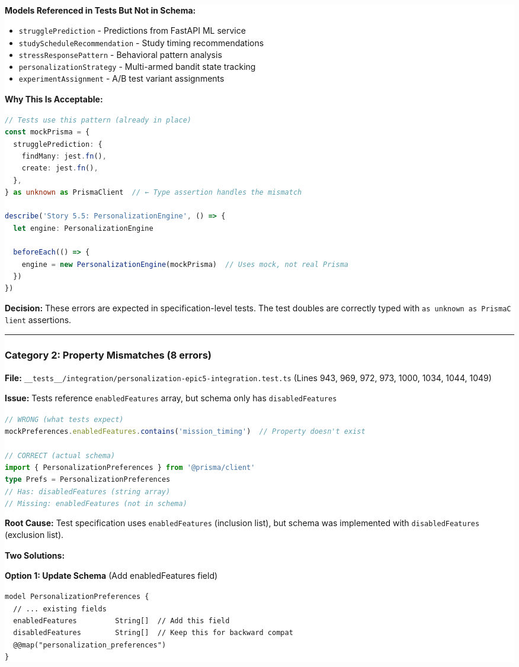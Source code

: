 **Models Referenced in Tests But Not in Schema:**
- `strugglePrediction` - Predictions from FastAPI ML service
- `studyScheduleRecommendation` - Study timing recommendations
- `stressResponsePattern` - Behavioral pattern analysis
- `personalizationStrategy` - Multi-armed bandit state tracking
- `experimentAssignment` - A/B test variant assignments

**Why This Is Acceptable:**
```typescript
// Tests use this pattern (already in place)
const mockPrisma = {
  strugglePrediction: {
    findMany: jest.fn(),
    create: jest.fn(),
  },
} as unknown as PrismaClient  // ← Type assertion handles the mismatch

describe('Story 5.5: PersonalizationEngine', () => {
  let engine: PersonalizationEngine

  beforeEach(() => {
    engine = new PersonalizationEngine(mockPrisma)  // Uses mock, not real Prisma
  })
})
```

**Decision:** These errors are expected in specification-level tests. The test doubles are correctly typed with `as unknown as PrismaClient` assertions.

---

### Category 2: Property Mismatches (8 errors)

**File:** `__tests__/integration/personalization-epic5-integration.test.ts` (Lines 943, 969, 972, 973, 1000, 1034, 1044, 1049)

**Issue:** Tests reference `enabledFeatures` array, but schema only has `disabledFeatures`

```typescript
// WRONG (what tests expect)
mockPreferences.enabledFeatures.contains('mission_timing')  // Property doesn't exist

// CORRECT (actual schema)
import { PersonalizationPreferences } from '@prisma/client'
type Prefs = PersonalizationPreferences
// Has: disabledFeatures (string array)
// Missing: enabledFeatures (not in schema)
```

**Root Cause:** Test specification uses `enabledFeatures` (inclusion list), but schema was implemented with `disabledFeatures` (exclusion list).

**Two Solutions:**

**Option 1: Update Schema** (Add enabledFeatures field)
```prisma
model PersonalizationPreferences {
  // ... existing fields
  enabledFeatures         String[]  // Add this field
  disabledFeatures        String[]  // Keep this for backward compat
  @@map("personalization_preferences")
}
```

